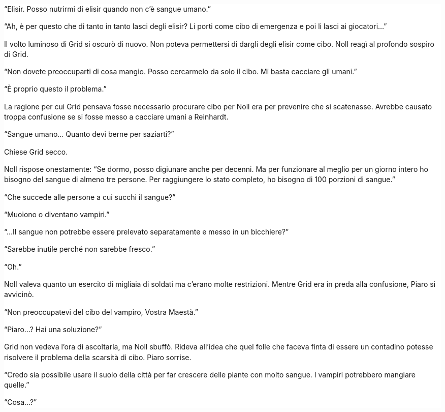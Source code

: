 
“Elisir. Posso nutrirmi di elisir quando non c’è sangue umano.”


“Ah, è per questo che di tanto in tanto lasci degli elisir? Li porti come cibo di emergenza e poi li lasci ai giocatori…”


Il volto luminoso di Grid si oscurò di nuovo. Non poteva permettersi di dargli degli elisir come cibo. Noll reagì al profondo sospiro di Grid.


“Non dovete preoccuparti di cosa mangio. Posso cercarmelo da solo il cibo. Mi basta cacciare gli umani.”


“È proprio questo il problema.”


La ragione per cui Grid pensava fosse necessario procurare cibo per Noll era per prevenire che si scatenasse. Avrebbe causato troppa confusione se si fosse messo a cacciare umani a Reinhardt.


“Sangue umano… Quanto devi berne per saziarti?”


Chiese Grid secco.


Noll rispose onestamente: “Se dormo, posso digiunare anche per decenni. Ma per funzionare al meglio per un giorno intero ho bisogno del sangue di almeno tre persone. Per raggiungere lo stato completo, ho bisogno di 100 porzioni di sangue.”


“Che succede alle persone a cui succhi il sangue?”


“Muoiono o diventano vampiri.”


“…Il sangue non potrebbe essere prelevato separatamente e messo in un bicchiere?”


“Sarebbe inutile perché non sarebbe fresco.”


“Oh.”


Noll valeva quanto un esercito di migliaia di soldati ma c’erano molte restrizioni. Mentre Grid era in preda alla confusione, Piaro si avvicinò.


“Non preoccupatevi del cibo del vampiro, Vostra Maestà.”


“Piaro…? Hai una soluzione?”


Grid non vedeva l’ora di ascoltarla, ma Noll sbuffò. Rideva all’idea che quel folle che faceva finta di essere un contadino potesse risolvere il problema della scarsità di cibo. Piaro sorrise.


“Credo sia possibile usare il suolo della città per far crescere delle piante con molto sangue. I vampiri potrebbero mangiare quelle.”


“Cosa…?”
